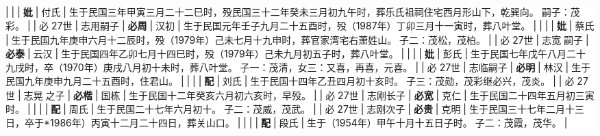 |                                                                                                                                                                                                                                                                                                                                             |           | **妣**    | 付氏     | 生于民国三年甲寅三月二十二巳时，殁民国三十二年癸未三月初九午时，葬乐氏祖祠住宅西月形山下，乾巽向。 嗣子：茂彩。                                      |
| 必 27世                                                                                                                                                                                                                                                                                                                                     | 志用嗣子  | **必周**  | 汉初     | 生于民国元年壬子九月二十五酉时，殁（1987年）丁卯三月十一寅时，葬八叶堂。                                                                             |
|                                                                                                                                                                                                                                                                                                                                             |           | **妣**    | 蔡氏     | 生于民国九年庚申六月十二辰时，殁（1979年）己未七月十九申时，葬官家湾宅右萧姓山。 子二：茂松，茂柏。                                                  |
| 必 27世                                                                                                                                                                                                                                                                                                                                     | 志宽 嗣子 | **必泰**  | 云汉     | 生于民国四年乙卯七月十四巳时，殁（1979年）己未九月初五子时，葬八叶堂。                                                                               |
|                                                                                                                                                                                                                                                                                                                                             |           | **妣**    | 彭氏     | 生于民国七年戊午八月二十九戌时，卒（1970年）庚戌八月初十未时，葬八叶堂。 子一：茂清，女三：又喜，再喜，元喜。                                        |
| 必 27世                                                                                                                                                                                                                                                                                                                                     | 志临嗣子  | **必明**  | 林汉     | 生于民国九年庚申九月二十五酉时，住君山。                                                                                                             |
|                                                                                                                                                                                                                                                                                                                                             |           | **配**    | 刘氏     | 生于民国十四年乙丑四月初十亥时。 子三：茂勋，茂彩继必兴，茂炎。                                                                                      |
| 必 27世                                                                                                                                                                                                                                                                                                                                     | 志晃 之子 | **必楷**  | 国栋     | 生于民国十二年癸亥六月初六亥时，早殁。                                                                                                               |
| 必 27世                                                                                                                                                                                                                                                                                                                                     | 志刚长子  | **必宽**  | 克仁     | 生于民国二十四年五月初三寅时。                                                                                                                       |
|                                                                                                                                                                                                                                                                                                                                             |           | **配**    | 周氏     | 生于民国二十七年六月初十。 子二：茂威，茂武。                                                                                                        |
| 必 27世                                                                                                                                                                                                                                                                                                                                     | 志刚次子  | **必贵**  | 克明     | 生于民国三十七年二月十三日，卒于\*1986年）丙寅十二月二十四日，葬关山口。                                                                             |
|                                                                                                                                                                                                                                                                                                                                             |           | **配**    | 段氏     | 生于（1954年）甲午十月十五日子时。 子二：茂霞，茂华。                                                                                                |